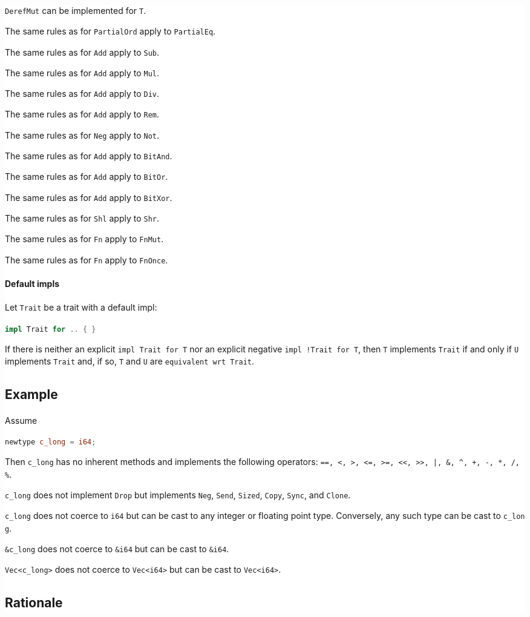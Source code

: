 `DerefMut` can be implemented for `T`.

The same rules as for `PartialOrd` apply to `PartialEq`.

The same rules as for `Add` apply to `Sub`.

The same rules as for `Add` apply to `Mul`.

The same rules as for `Add` apply to `Div`.

The same rules as for `Add` apply to `Rem`.

The same rules as for `Neg` apply to `Not`.

The same rules as for `Add` apply to `BitAnd`.

The same rules as for `Add` apply to `BitOr`.

The same rules as for `Add` apply to `BitXor`.

The same rules as for `Shl` apply to `Shr`.

The same rules as for `Fn` apply to `FnMut`.

The same rules as for `Fn` apply to `FnOnce`.

#### Default impls

Let `Trait` be a trait with a default impl:

```rust
impl Trait for .. { }
```

If there is neither an explicit `impl Trait for T` nor an explicit negative
`impl !Trait for T`, then `T` implements `Trait` if and only if `U` implements
`Trait` and, if so, `T` and `U` are `equivalent wrt Trait`.

## Example

Assume

```rust
newtype c_long = i64;
```

Then `c_long` has no inherent methods and implements the following operators:
`==, <, >, <=, >=, <<, >>, |, &, ^, +, -, *, /, %`.

`c_long` does not implement `Drop` but implements `Neg`, `Send`, `Sized`,
`Copy`, `Sync`, and `Clone`.

`c_long` does not coerce to `i64` but can be cast to any integer or floating
point type. Conversely, any such type can be cast to `c_long`.

`&c_long` does not coerce to `&i64` but can be cast to `&i64`.

`Vec<c_long>` does not coerce to `Vec<i64>` but can be cast to `Vec<i64>`.

## Rationale
